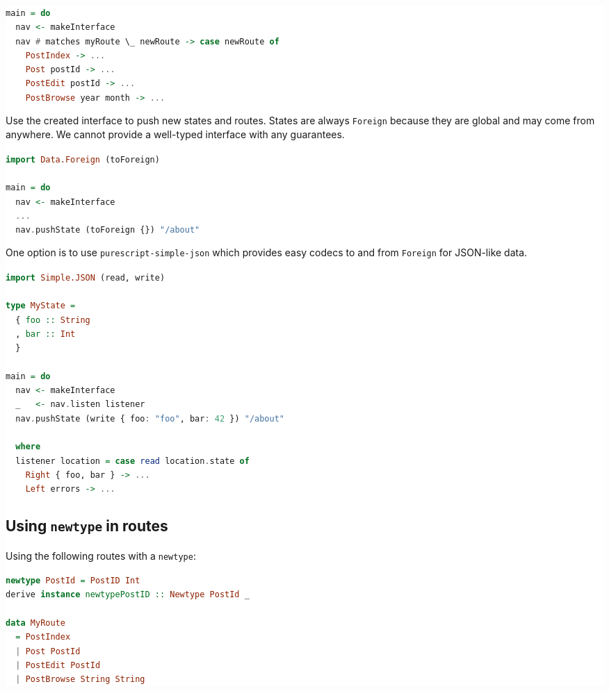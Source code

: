 ```purescript
main = do
  nav <- makeInterface
  nav # matches myRoute \_ newRoute -> case newRoute of
    PostIndex -> ...
    Post postId -> ...
    PostEdit postId -> ...
    PostBrowse year month -> ...
```

Use the created interface to push new states and routes. States are always
`Foreign` because they are global and may come from anywhere. We cannot
provide a well-typed interface with any guarantees.

```purescript
import Data.Foreign (toForeign)

main = do
  nav <- makeInterface
  ...
  nav.pushState (toForeign {}) "/about"
```

One option is to use `purescript-simple-json` which provides easy codecs to
and from `Foreign` for JSON-like data.

```purescript
import Simple.JSON (read, write)

type MyState =
  { foo :: String
  , bar :: Int
  }

main = do
  nav <- makeInterface
  _   <- nav.listen listener
  nav.pushState (write { foo: "foo", bar: 42 }) "/about"

  where
  listener location = case read location.state of
    Right { foo, bar } -> ...
    Left errors -> ...
```

## Using `newtype` in routes

Using the following routes with a `newtype`:
```purescript
newtype PostId = PostID Int
derive instance newtypePostID :: Newtype PostId _

data MyRoute
  = PostIndex
  | Post PostId
  | PostEdit PostId
  | PostBrowse String String
```
